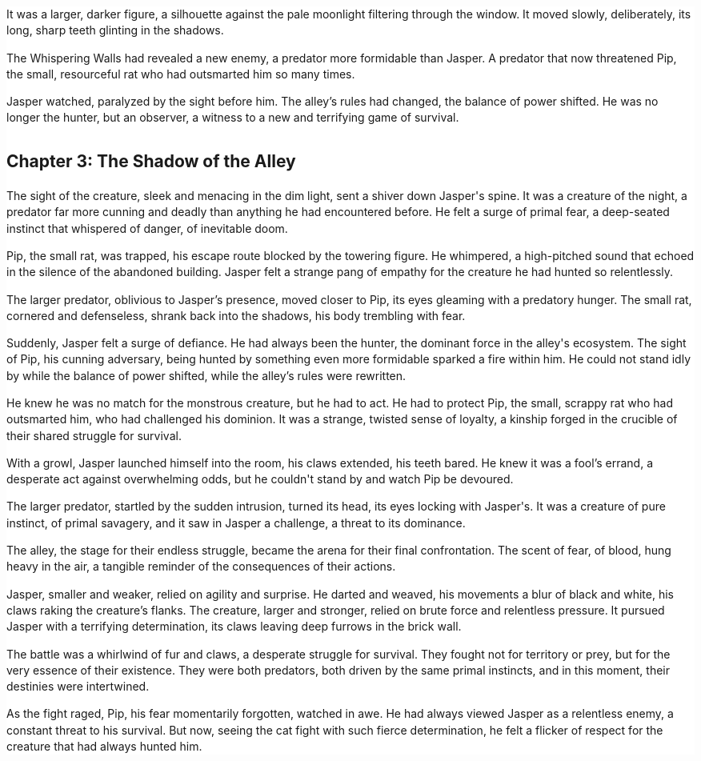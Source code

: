 It was a larger, darker figure, a silhouette against the pale moonlight filtering through the window. It moved slowly, deliberately, its long, sharp teeth glinting in the shadows. 

The Whispering Walls had revealed a new enemy, a predator more formidable than Jasper. A predator that now threatened Pip, the small, resourceful rat who had outsmarted him so many times.

Jasper watched, paralyzed by the sight before him. The alley’s rules had changed, the balance of power shifted. He was no longer the hunter, but an observer, a witness to a new and terrifying game of survival. 


## Chapter 3: The Shadow of the Alley

The sight of the creature, sleek and menacing in the dim light, sent a shiver down Jasper's spine. It was a creature of the night, a predator far more cunning and deadly than anything he had encountered before. He felt a surge of primal fear, a deep-seated instinct that whispered of danger, of inevitable doom.

Pip, the small rat, was trapped, his escape route blocked by the towering figure. He whimpered, a high-pitched sound that echoed in the silence of the abandoned building. Jasper felt a strange pang of empathy for the creature he had hunted so relentlessly. 

The larger predator, oblivious to Jasper’s presence, moved closer to Pip, its eyes gleaming with a predatory hunger.  The small rat, cornered and defenseless, shrank back into the shadows, his body trembling with fear.

Suddenly, Jasper felt a surge of defiance. He had always been the hunter, the dominant force in the alley's ecosystem.  The sight of Pip, his cunning adversary, being hunted by something even more formidable sparked a fire within him.  He could not stand idly by while the balance of power shifted, while the alley’s rules were rewritten. 

He knew he was no match for the monstrous creature, but he had to act. He had to protect Pip, the small, scrappy rat who had outsmarted him, who had challenged his dominion.  It was a strange, twisted sense of loyalty, a kinship forged in the crucible of their shared struggle for survival.

With a growl, Jasper launched himself into the room, his claws extended, his teeth bared. He knew it was a fool’s errand, a desperate act against overwhelming odds, but he couldn't stand by and watch Pip be devoured.

The larger predator, startled by the sudden intrusion, turned its head, its eyes locking with Jasper's. It was a creature of pure instinct, of primal savagery, and it saw in Jasper a challenge, a threat to its dominance. 

The alley, the stage for their endless struggle, became the arena for their final confrontation. The scent of fear, of blood, hung heavy in the air, a tangible reminder of the consequences of their actions.

Jasper, smaller and weaker, relied on agility and surprise. He darted and weaved, his movements a blur of black and white, his claws raking the creature’s flanks. The creature, larger and stronger, relied on brute force and relentless pressure. It pursued Jasper with a terrifying determination, its claws leaving deep furrows in the brick wall. 

The battle was a whirlwind of fur and claws, a desperate struggle for survival. They fought not for territory or prey, but for the very essence of their existence. They were both predators, both driven by the same primal instincts, and in this moment, their destinies were intertwined. 

As the fight raged, Pip, his fear momentarily forgotten, watched in awe. He had always viewed Jasper as a relentless enemy, a constant threat to his survival. But now, seeing the cat fight with such fierce determination, he felt a flicker of respect for the creature that had always hunted him.
